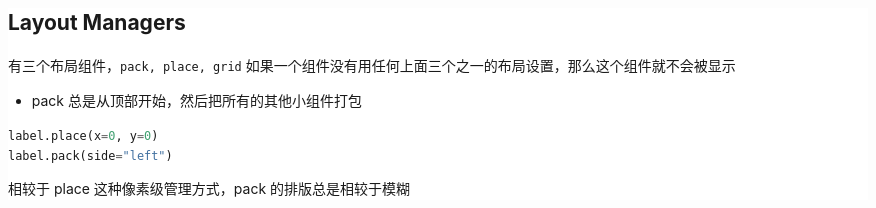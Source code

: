 ## Layout Managers

有三个布局组件，`pack, place, grid` 如果一个组件没有用任何上面三个之一的布局设置，那么这个组件就不会被显示

- pack 总是从顶部开始，然后把所有的其他小组件打包

```python
label.place(x=0, y=0)
label.pack(side="left")
```

相较于 place 这种像素级管理方式，pack 的排版总是相较于模糊







